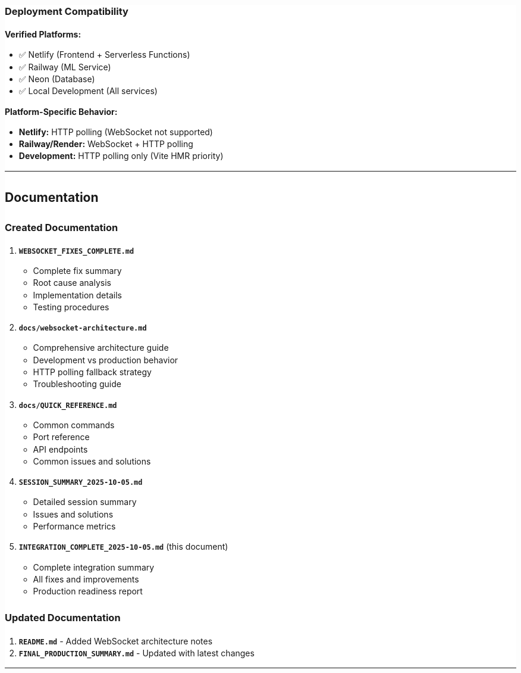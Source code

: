 ### Deployment Compatibility

**Verified Platforms:**
- ✅ Netlify (Frontend + Serverless Functions)
- ✅ Railway (ML Service)
- ✅ Neon (Database)
- ✅ Local Development (All services)

**Platform-Specific Behavior:**
- **Netlify:** HTTP polling (WebSocket not supported)
- **Railway/Render:** WebSocket + HTTP polling
- **Development:** HTTP polling only (Vite HMR priority)

---

## Documentation

### Created Documentation

1. **`WEBSOCKET_FIXES_COMPLETE.md`**
   - Complete fix summary
   - Root cause analysis
   - Implementation details
   - Testing procedures

2. **`docs/websocket-architecture.md`**
   - Comprehensive architecture guide
   - Development vs production behavior
   - HTTP polling fallback strategy
   - Troubleshooting guide

3. **`docs/QUICK_REFERENCE.md`**
   - Common commands
   - Port reference
   - API endpoints
   - Common issues and solutions

4. **`SESSION_SUMMARY_2025-10-05.md`**
   - Detailed session summary
   - Issues and solutions
   - Performance metrics

5. **`INTEGRATION_COMPLETE_2025-10-05.md`** (this document)
   - Complete integration summary
   - All fixes and improvements
   - Production readiness report

### Updated Documentation

1. **`README.md`** - Added WebSocket architecture notes
2. **`FINAL_PRODUCTION_SUMMARY.md`** - Updated with latest changes

---

